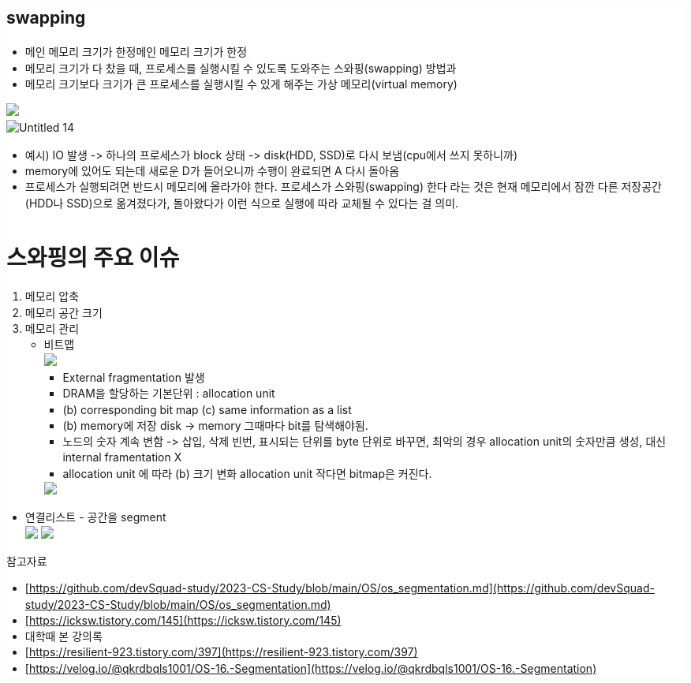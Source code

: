 ## swapping

- 메인 메모리 크기가 한정메인 메모리 크기가 한정
- 메모리 크기가 다 찼을 때, 프로세스를 실행시킬 수 있도록 도와주는 스와핑(swapping) 방법과
- 메모리 크기보다 크기가 큰 프로세스를 실행시킬 수 있게 해주는 가상 메모리(virtual memory)
<img src="https://github.com/wjdansrl7/2024_CS_STUDY/assets/48114924/18c4e0e3-0836-45ce-ba73-3789d8997680" width="500"/>
<br/>
<img width="500" alt="Untitled 14" src="https://github.com/wjdansrl7/2024_CS_STUDY/assets/48114924/75861278-ec12-48fa-83a1-a7e6ea627e27">

- 예시) IO 발생 -> 하나의 프로세스가 block 상태 -> disk(HDD, SSD)로 다시 보냄(cpu에서 쓰지 못하니까)
- memory에 있어도 되는데 새로운 D가 들어오니까 수행이 완료되면 A 다시 돌아옴
- 프로세스가 실행되려면 반드시 메모리에 올라가야 한다. 프로세스가 스와핑(swapping) 한다 라는 것은 현재 메모리에서 잠깐 다른 저장공간(HDD나 SSD)으로 옮겨졌다가, 돌아왔다가 이런 식으로 실행에 따라 교체될 수 있다는 걸 의미.

# 스와핑의 주요 이슈

1. 메모리 압축
2. 메모리 공간 크기
3. 메모리 관리
   - 비트맵 <br/>
     <img src="https://github.com/wjdansrl7/2024_CS_STUDY/assets/48114924/b5550f3b-622b-448e-88c1-7816f3dccd29" width="500"/>
     - External fragmentation 발생
     - DRAM을 할당하는 기본단위 : allocation unit
     - (b) corresponding bit map (c) same information as a list
     - (b) memory에 저장 disk -> memory 그때마다 bit를 탐색해야됨.
     - 노드의 숫자 계속 변함 -> 삽입, 삭제 빈번, 표시되는 단위를 byte 단위로 바꾸면, 최악의 경우 allocation unit의 숫자만큼 생성, 대신 internal framentation X
     - allocation unit 에 따라 (b) 크기 변화 allocation unit 작다면 bitmap은 커진다.
     <img src="https://github.com/wjdansrl7/2024_CS_STUDY/assets/48114924/0544c20f-b3e6-4325-8821-42928bde89b8" width="400"/>



- 연결리스트 - 공간을 segment <br/>
    <img src="https://github.com/wjdansrl7/2024_CS_STUDY/assets/48114924/55434333-632b-4e25-9bb7-e35f3928b9c1" width="500"/>
    <img src="https://github.com/wjdansrl7/2024_CS_STUDY/assets/48114924/0cef0e51-abef-4769-9c52-2100a76ca301" width="500"/>

참고자료

- [https://github.com/devSquad-study/2023-CS-Study/blob/main/OS/os_segmentation.md](https://github.com/devSquad-study/2023-CS-Study/blob/main/OS/os_segmentation.md)
- [https://icksw.tistory.com/145](https://icksw.tistory.com/145)
- 대학때 본 강의록
- [https://resilient-923.tistory.com/397](https://resilient-923.tistory.com/397)
- [https://velog.io/@qkrdbqls1001/OS-16.-Segmentation](https://velog.io/@qkrdbqls1001/OS-16.-Segmentation)
